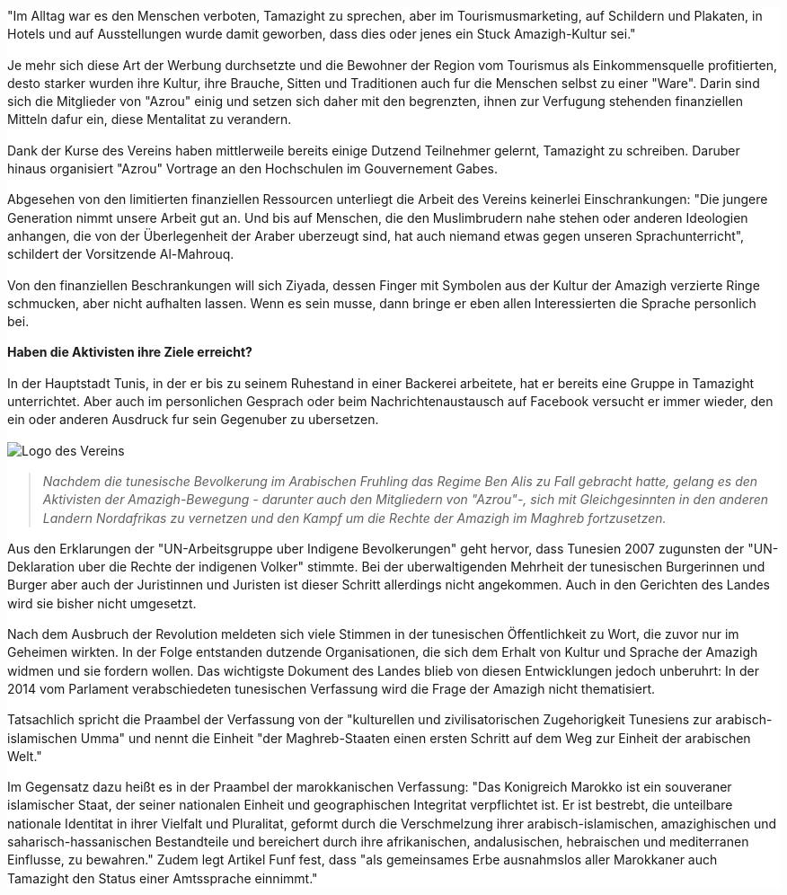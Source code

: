 "Im Alltag war es den Menschen verboten, Tamazight zu sprechen, aber im Tourismusmarketing, auf Schildern und Plakaten, in Hotels und auf Ausstellungen wurde damit geworben, dass dies oder jenes ein Stuck Amazigh-Kultur sei."

Je mehr sich diese Art der Werbung durchsetzte und die Bewohner der Region vom Tourismus als Einkommensquelle profitierten, desto starker wurden ihre Kultur, ihre Brauche, Sitten und Traditionen auch fur die Menschen selbst zu einer "Ware". Darin sind sich die Mitglieder von "Azrou" einig und setzen sich daher mit den begrenzten, ihnen zur Verfugung stehenden finanziellen Mitteln dafur ein, diese Mentalitat zu verandern.

Dank der Kurse des Vereins haben mittlerweile bereits einige Dutzend Teilnehmer gelernt, Tamazight zu schreiben. Daruber hinaus organisiert "Azrou" Vortrage an den Hochschulen im Gouvernement Gabes.

Abgesehen von den limitierten finanziellen Ressourcen unterliegt die Arbeit des Vereins keinerlei Einschrankungen: "Die jungere Generation nimmt unsere Arbeit gut an. Und bis auf Menschen, die den Muslimbrudern nahe stehen oder anderen Ideologien anhangen, die von der Überlegenheit der Araber uberzeugt sind, hat auch niemand etwas gegen unseren Sprachunterricht", schildert der Vorsitzende Al-Mahrouq.

Von den finanziellen Beschrankungen will sich Ziyada, dessen Finger mit Symbolen aus der Kultur der Amazigh verzierte Ringe schmucken, aber nicht aufhalten lassen. Wenn es sein musse, dann bringe er eben allen Interessierten die Sprache personlich bei.

**Haben die Aktivisten ihre Ziele erreicht?**

In der Hauptstadt Tunis, in der er bis zu seinem Ruhestand in einer Backerei arbeitete, hat er bereits eine Gruppe in Tamazight unterrichtet. Aber auch im personlichen Gesprach oder beim Nachrichtenaustausch auf Facebook versucht er immer wieder, den ein oder anderen Ausdruck fur sein Gegenuber zu ubersetzen.

![Logo des Vereins ](https://de.qantara.de/sites/default/files/styles/editor_small/public/uploads/2019-05/azrou_logo_0.jpg?itok=kyY_FA76)

> _Nachdem die tunesische Bevolkerung im Arabischen Fruhling das Regime Ben Alis zu Fall gebracht hatte, gelang es den Aktivisten der Amazigh-Bewegung - darunter auch den Mitgliedern von "Azrou"-, sich mit Gleichgesinnten in den anderen Landern Nordafrikas zu vernetzen und den Kampf um die Rechte der Amazigh im Maghreb fortzusetzen._

Aus den Erklarungen der "UN-Arbeitsgruppe uber Indigene Bevolkerungen" geht hervor, dass Tunesien 2007 zugunsten der "UN-Deklaration uber die Rechte der indigenen Volker" stimmte. Bei der uberwaltigenden Mehrheit der tunesischen Burgerinnen und Burger aber auch der Juristinnen und Juristen ist dieser Schritt allerdings nicht angekommen. Auch in den Gerichten des Landes wird sie bisher nicht umgesetzt.

Nach dem Ausbruch der Revolution meldeten sich viele Stimmen in der tunesischen Öffentlichkeit zu Wort, die zuvor nur im Geheimen wirkten. In der Folge entstanden dutzende Organisationen, die sich dem Erhalt von Kultur und Sprache der Amazigh widmen und sie fordern wollen. Das wichtigste Dokument des Landes blieb von diesen Entwicklungen jedoch unberuhrt: In der 2014 vom Parlament verabschiedeten tunesischen Verfassung wird die Frage der Amazigh nicht thematisiert.

Tatsachlich spricht die Praambel der Verfassung von der "kulturellen und zivilisatorischen Zugehorigkeit Tunesiens zur arabisch-islamischen Umma" und nennt die Einheit "der Maghreb-Staaten einen ersten Schritt auf dem Weg zur Einheit der arabischen Welt."

Im Gegensatz dazu heißt es in der Praambel der marokkanischen Verfassung: "Das Konigreich Marokko ist ein souveraner islamischer Staat, der seiner nationalen Einheit und geographischen Integritat verpflichtet ist. Er ist bestrebt, die unteilbare nationale Identitat in ihrer Vielfalt und Pluralitat, geformt durch die Verschmelzung ihrer arabisch-islamischen, amazighischen und saharisch-hassanischen Bestandteile und bereichert durch ihre afrikanischen, andalusischen, hebraischen und mediterranen Einflusse, zu bewahren." Zudem legt Artikel Funf fest, dass "als gemeinsames Erbe ausnahmslos aller Marokkaner auch Tamazight den Status einer Amtssprache einnimmt."
